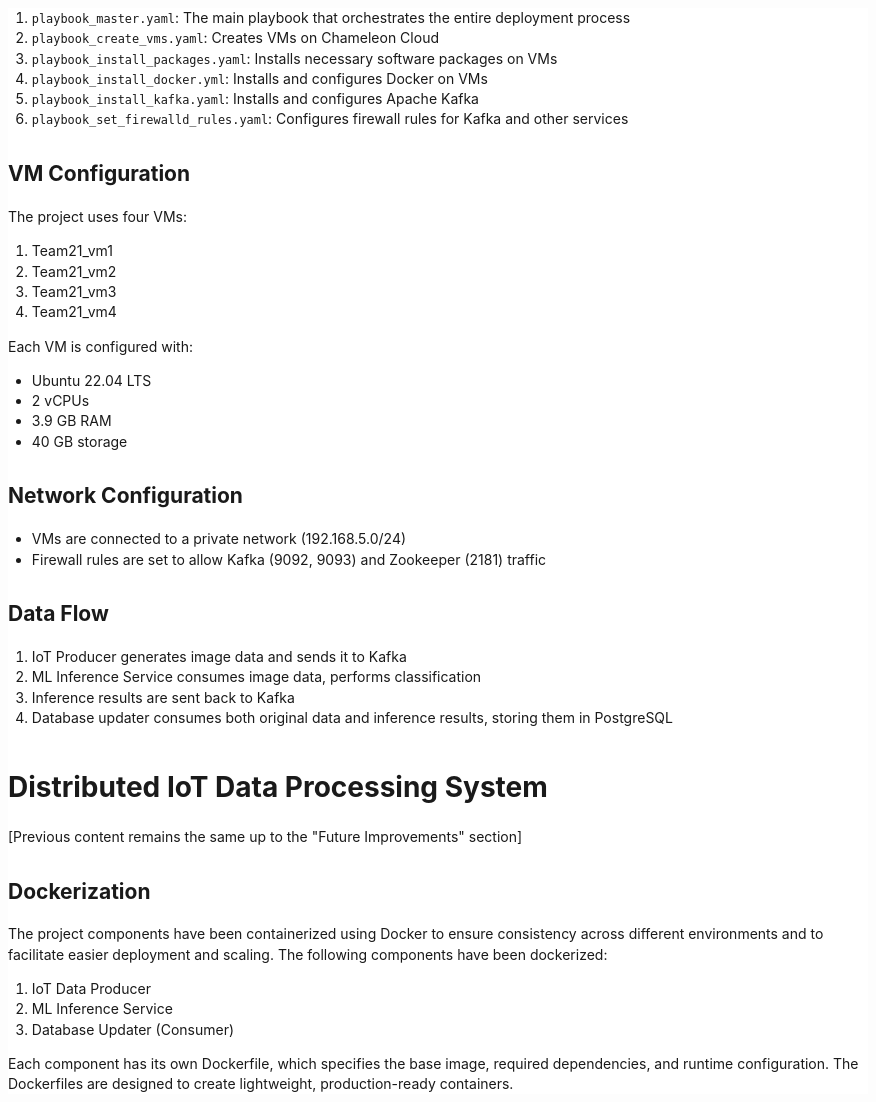 1. `playbook_master.yaml`: The main playbook that orchestrates the entire deployment process
2. `playbook_create_vms.yaml`: Creates VMs on Chameleon Cloud
3. `playbook_install_packages.yaml`: Installs necessary software packages on VMs
4. `playbook_install_docker.yml`: Installs and configures Docker on VMs
5. `playbook_install_kafka.yaml`: Installs and configures Apache Kafka
6. `playbook_set_firewalld_rules.yaml`: Configures firewall rules for Kafka and other services

## VM Configuration

The project uses four VMs:

1. Team21_vm1
2. Team21_vm2
3. Team21_vm3
4. Team21_vm4

Each VM is configured with:

- Ubuntu 22.04 LTS
- 2 vCPUs
- 3.9 GB RAM
- 40 GB storage

## Network Configuration

- VMs are connected to a private network (192.168.5.0/24)
- Firewall rules are set to allow Kafka (9092, 9093) and Zookeeper (2181) traffic

## Data Flow

1. IoT Producer generates image data and sends it to Kafka
2. ML Inference Service consumes image data, performs classification
3. Inference results are sent back to Kafka
4. Database updater consumes both original data and inference results, storing them in PostgreSQL

# Distributed IoT Data Processing System

[Previous content remains the same up to the "Future Improvements" section]

## Dockerization

The project components have been containerized using Docker to ensure consistency across different environments and to facilitate easier deployment and scaling. The following components have been dockerized:

1. IoT Data Producer
2. ML Inference Service
3. Database Updater (Consumer)

Each component has its own Dockerfile, which specifies the base image, required dependencies, and runtime configuration. The Dockerfiles are designed to create lightweight, production-ready containers.

